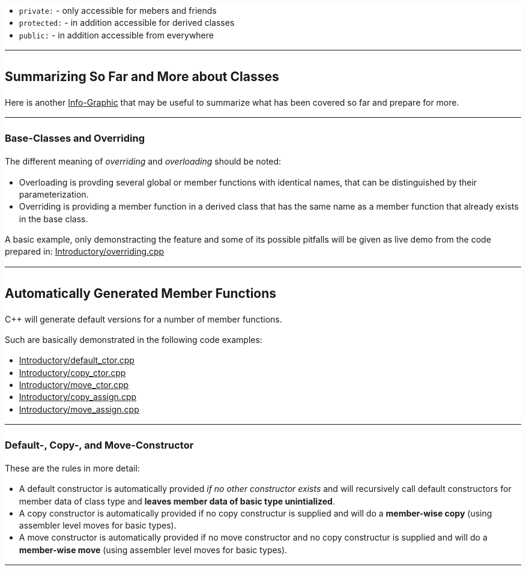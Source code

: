 * `private:` - only accessible for mebers and friends
* `protected:` - in addition accessible for derived classes
* `public:` - in addition accessible from everywhere

---

## Summarizing So Far and More about Classes

Here is another [Info-Graphic](InfoGraphics/ClassToMemoryMapping.png)
that may be useful to summarize what has been covered so far and
prepare for more.

---

### Base-Classes and Overriding

The different meaning of *overriding* and *overloading* should be noted:

* Overloading is provding several global or member functions with identical
  names, that can be distinguished by their parameterization.
* Overriding is providing a member function in a derived class that has the
  same name as a member function that already exists in the base class.

A basic example, only demonstracting the feature and some of its possible
pitfalls will be given as live demo from the code prepared in:
[Introductory/overriding.cpp](CCppCode/Introductory/overriding.cpp)

---

## Automatically Generated Member Functions

C++ will generate default versions for a number of member functions.

Such are basically demonstrated in the following code examples:

* [Introductory/default_ctor.cpp](CCppCode/Introductory/default_ctor.cpp)
* [Introductory/copy_ctor.cpp](CCppCode/Introductory/copy_ctor.cpp)
* [Introductory/move_ctor.cpp](CCppCode/Introductory/move_ctor.cpp)
* [Introductory/copy_assign.cpp](CCppCode/Introductory/copy_assign.cpp)
* [Introductory/move_assign.cpp](CCppCode/Introductory/move_assign.cpp)

---

### Default-, Copy-, and Move-Constructor

These are the rules in more detail:

* A default constructor is automatically provided *if no other constructor
  exists* and will recursively call default constructors for member data of
  class type and **leaves member data of basic type unintialized**.
* A copy constructor is automatically provided if no copy constructur is
  supplied and will do a **member-wise copy** (using assembler level moves for
  basic types).
* A move constructor is automatically provided if no move constructor and no
  copy constructur is supplied and will do a **member-wise move** (using
  assembler level moves for basic types).

---